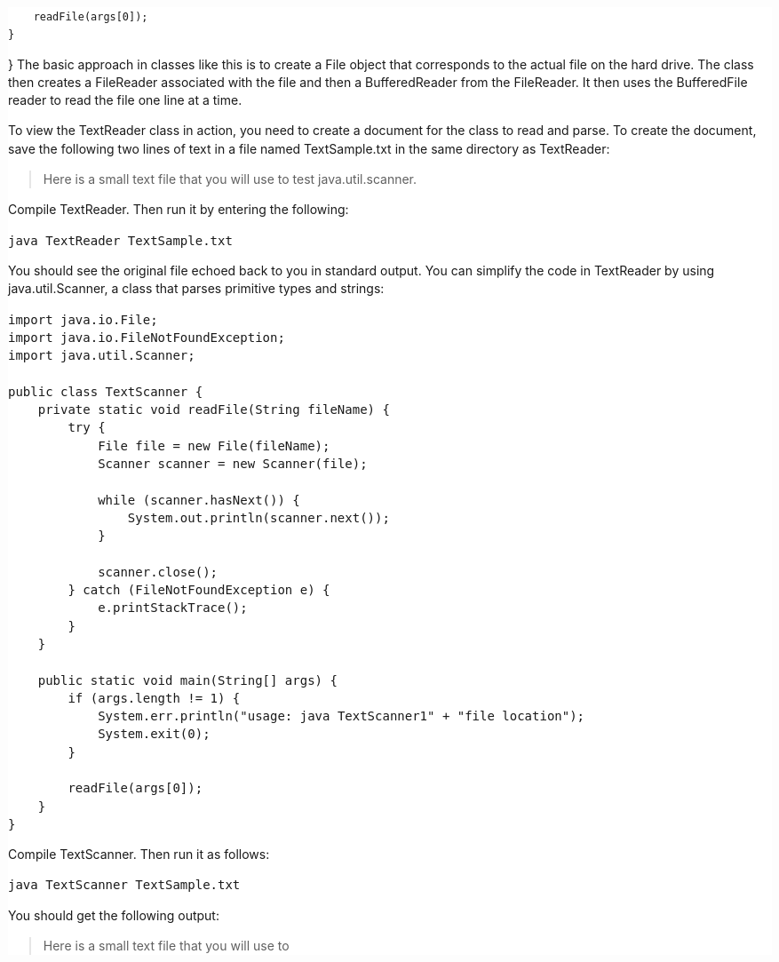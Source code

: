         readFile(args[0]);
    }
}</pre>
The basic approach in classes like this is to create a File object that corresponds to the actual file on the hard drive. The class then creates a FileReader associated with the file and then a BufferedReader from the FileReader. It then uses the BufferedFile reader to read the file one line at a time.

To view the TextReader class in action, you need to create a document for the class to read and parse. To create the document, save the following two lines of text in a file named TextSample.txt in the same directory as TextReader:
<blockquote>Here is a small text file that you will
use to test java.util.scanner.</blockquote>
Compile TextReader. Then run it by entering the following:
<pre class="lang:shell decode:1 " >
java TextReader TextSample.txt</pre>

You should see the original file echoed back to you in standard output.
You can simplify the code in TextReader by using java.util.Scanner, a class that parses primitive types and strings:
<pre class="lang:java decode:1 " >
import java.io.File;
import java.io.FileNotFoundException;
import java.util.Scanner;

public class TextScanner {
    private static void readFile(String fileName) {
        try {
            File file = new File(fileName);
            Scanner scanner = new Scanner(file);

            while (scanner.hasNext()) {
                System.out.println(scanner.next());
            }

            scanner.close();
        } catch (FileNotFoundException e) {
            e.printStackTrace();
        }
    }

    public static void main(String[] args) {
        if (args.length != 1) {
            System.err.println("usage: java TextScanner1" + "file location");
            System.exit(0);
        }

        readFile(args[0]);
    }
}
</pre>
Compile TextScanner. Then run it as follows:
<pre class="lang:shell decode:1 " >
java TextScanner TextSample.txt</pre>
You should get the following output:
<blockquote>
Here
is
a
small
text
file
that
you
will
use
to
